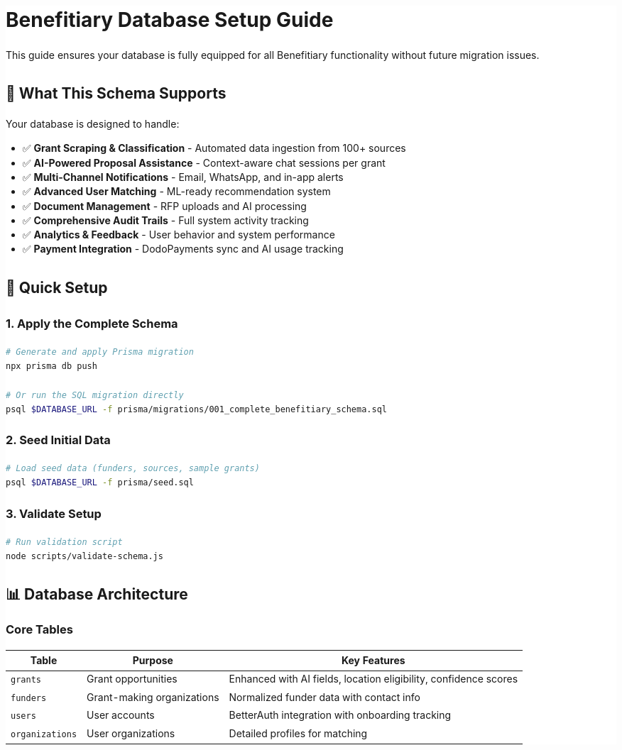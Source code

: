 # Benefitiary Database Setup Guide

This guide ensures your database is fully equipped for all Benefitiary functionality without future migration issues.

## 🎯 What This Schema Supports

Your database is designed to handle:

- ✅ **Grant Scraping & Classification** - Automated data ingestion from 100+ sources
- ✅ **AI-Powered Proposal Assistance** - Context-aware chat sessions per grant
- ✅ **Multi-Channel Notifications** - Email, WhatsApp, and in-app alerts
- ✅ **Advanced User Matching** - ML-ready recommendation system
- ✅ **Document Management** - RFP uploads and AI processing
- ✅ **Comprehensive Audit Trails** - Full system activity tracking
- ✅ **Analytics & Feedback** - User behavior and system performance
- ✅ **Payment Integration** - DodoPayments sync and AI usage tracking

## 🚀 Quick Setup

### 1. Apply the Complete Schema

```bash
# Generate and apply Prisma migration
npx prisma db push

# Or run the SQL migration directly
psql $DATABASE_URL -f prisma/migrations/001_complete_benefitiary_schema.sql
```

### 2. Seed Initial Data

```bash
# Load seed data (funders, sources, sample grants)
psql $DATABASE_URL -f prisma/seed.sql
```

### 3. Validate Setup

```bash
# Run validation script
node scripts/validate-schema.js
```

## 📊 Database Architecture

### Core Tables

| Table | Purpose | Key Features |
|-------|---------|--------------|
| `grants` | Grant opportunities | Enhanced with AI fields, location eligibility, confidence scores |
| `funders` | Grant-making organizations | Normalized funder data with contact info |
| `users` | User accounts | BetterAuth integration with onboarding tracking |
| `organizations` | User organizations | Detailed profiles for matching |
